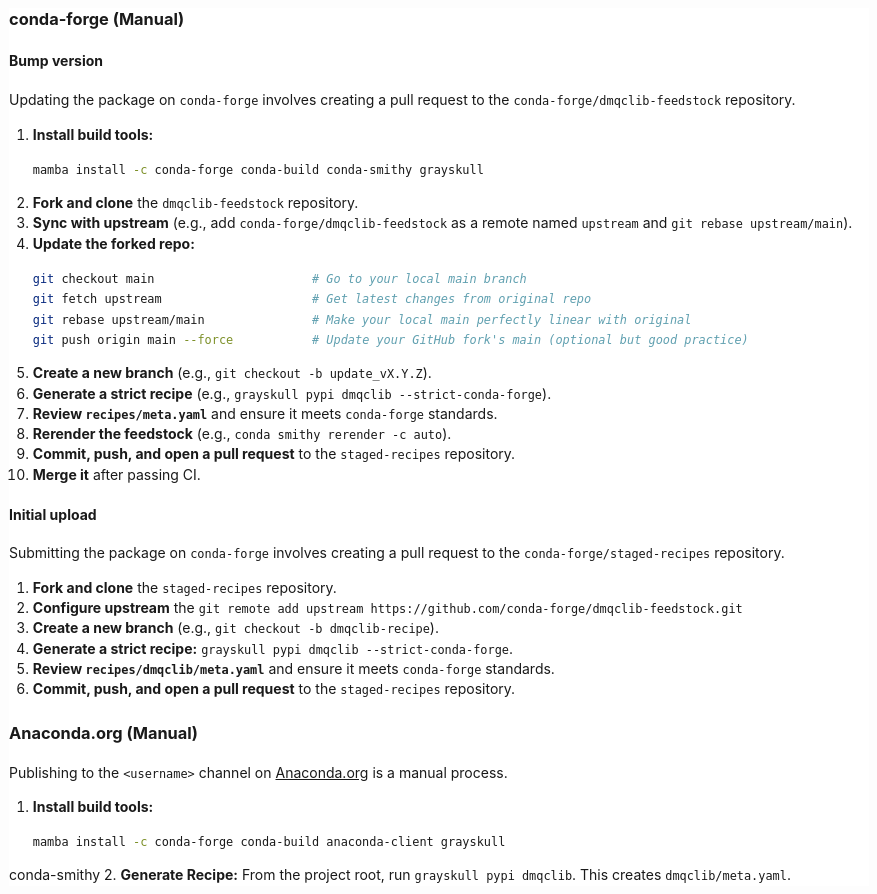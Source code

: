 ### conda-forge (Manual)

#### Bump version
Updating the package on `conda-forge` involves creating a pull request to the `conda-forge/dmqclib-feedstock` repository.

1.  **Install build tools:**
    ```bash
    mamba install -c conda-forge conda-build conda-smithy grayskull
    ```
2. **Fork and clone** the `dmqclib-feedstock` repository.
3. **Sync with upstream** (e.g., add `conda-forge/dmqclib-feedstock` as a remote named `upstream` and `git rebase upstream/main`).
4. **Update the forked repo:**
    ```bash
    git checkout main                      # Go to your local main branch
    git fetch upstream                     # Get latest changes from original repo
    git rebase upstream/main               # Make your local main perfectly linear with original
    git push origin main --force           # Update your GitHub fork's main (optional but good practice)
    ```
5. **Create a new branch** (e.g., `git checkout -b update_vX.Y.Z`).
6. **Generate a strict recipe** (e.g., `grayskull pypi dmqclib --strict-conda-forge`).
7. **Review `recipes/meta.yaml`** and ensure it meets `conda-forge` standards.
8. **Rerender the feedstock** (e.g., `conda smithy rerender -c auto`).
9. **Commit, push, and open a pull request** to the `staged-recipes` repository.
10. **Merge it** after passing CI.

#### Initial upload
Submitting the package on `conda-forge` involves creating a pull request to the `conda-forge/staged-recipes` repository.

1.  **Fork and clone** the `staged-recipes` repository.
2.  **Configure upstream** the `git remote add upstream https://github.com/conda-forge/dmqclib-feedstock.git`
3.  **Create a new branch** (e.g., `git checkout -b dmqclib-recipe`).
4.  **Generate a strict recipe:** `grayskull pypi dmqclib --strict-conda-forge`.
5.  **Review `recipes/dmqclib/meta.yaml`** and ensure it meets `conda-forge` standards.
6.  **Commit, push, and open a pull request** to the `staged-recipes` repository.

### Anaconda.org (Manual)

Publishing to the `<username>` channel on [Anaconda.org](https://anaconda.org/takayasaito/dmqclib) is a manual process.

1.  **Install build tools:**
    ```bash
    mamba install -c conda-forge conda-build anaconda-client grayskull
    ```
conda-smithy
2.  **Generate Recipe:**
    From the project root, run `grayskull pypi dmqclib`. This creates `dmqclib/meta.yaml`.
